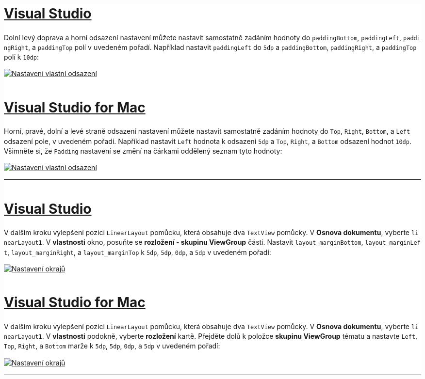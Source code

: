 # <a name="visual-studiotabvswin"></a>[Visual Studio](#tab/vswin)

Dolní levý doprava a horní odsazení nastavení můžete nastavit samostatně zadáním hodnoty do `paddingBottom`, `paddingLeft`, `paddingRight`, a `paddingTop` polí v uvedeném pořadí.
Například nastavit `paddingLeft` do `5dp` a `paddingBottom`, `paddingRight`, a `paddingTop` polí k `10dp`:

[ ![Nastavení vlastní odsazení](designer-walkthrough-images/vs/20-custom-padding-sml.png)](designer-walkthrough-images/vs/20-custom-padding.png)

# <a name="visual-studio-for-mactabvsmac"></a>[Visual Studio for Mac](#tab/vsmac)

Horní, pravé, dolní a levé straně odsazení nastavení můžete nastavit samostatně zadáním hodnoty do `Top`, `Right`, `Bottom`, a `Left` odsazení pole, v uvedeném pořadí. Například nastavit `Left` hodnota k odsazení `5dp` a `Top`, `Right`, a `Bottom` odsazení hodnot `10dp`. Všimněte si, že `Padding` nastavení se změní na čárkami oddělený seznam tyto hodnoty:

[ ![Nastavení vlastní odsazení](designer-walkthrough-images/xs/21-custom-padding-sml.png)](designer-walkthrough-images/xs/21-custom-padding.png)

-----

# <a name="visual-studiotabvswin"></a>[Visual Studio](#tab/vswin)

V dalším kroku vylepšení pozici `LinearLayout` pomůcku, která obsahuje dva `TextView` pomůcky. V **Osnova dokumentu**, vyberte `linearLayout1`. V **vlastnosti** okno, posuňte se **rozložení - skupinu ViewGroup** části. Nastavit `layout_marginBottom`, `layout_marginLeft`, `layout_marginRight`, a `layout_marginTop` k `5dp`, `5dp`, `0dp`, a `5dp` v uvedeném pořadí:

[ ![Nastavení okrajů](designer-walkthrough-images/vs/21-margins-sml.png)](designer-walkthrough-images/vs/21-margins.png)

# <a name="visual-studio-for-mactabvsmac"></a>[Visual Studio for Mac](#tab/vsmac)

V dalším kroku vylepšení pozici `LinearLayout` pomůcku, která obsahuje dva `TextView` pomůcky. V **Osnova dokumentu**, vyberte `linearLayout1`. V **vlastnosti** podokně, vyberte **rozložení** kartě. Přejděte dolů k položce **skupinu ViewGroup** tématu a nastavte `Left`, `Top`, `Right`, a `Bottom` marže k `5dp`, `5dp`, `0dp`, a `5dp` v uvedeném pořadí:

[ ![Nastavení okrajů](designer-walkthrough-images/xs/22-margins-sml.png)](designer-walkthrough-images/xs/22-margins.png)

-----


<a name="Removing_the_Default_Image" />

